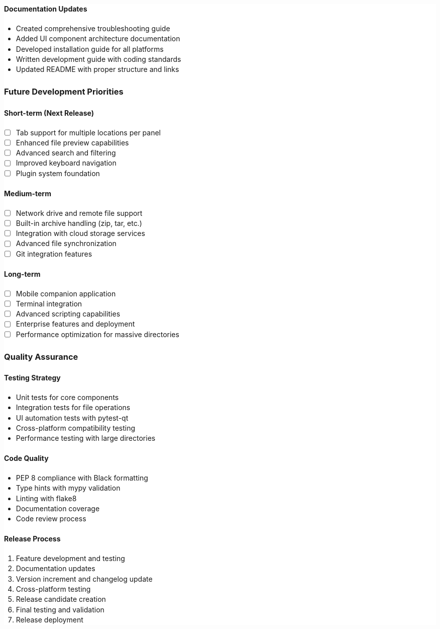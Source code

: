 #### Documentation Updates
- Created comprehensive troubleshooting guide
- Added UI component architecture documentation
- Developed installation guide for all platforms
- Written development guide with coding standards
- Updated README with proper structure and links

### Future Development Priorities

#### Short-term (Next Release)
- [ ] Tab support for multiple locations per panel
- [ ] Enhanced file preview capabilities
- [ ] Advanced search and filtering
- [ ] Improved keyboard navigation
- [ ] Plugin system foundation

#### Medium-term
- [ ] Network drive and remote file support
- [ ] Built-in archive handling (zip, tar, etc.)
- [ ] Integration with cloud storage services
- [ ] Advanced file synchronization
- [ ] Git integration features

#### Long-term
- [ ] Mobile companion application
- [ ] Terminal integration
- [ ] Advanced scripting capabilities
- [ ] Enterprise features and deployment
- [ ] Performance optimization for massive directories

### Quality Assurance

#### Testing Strategy
- Unit tests for core components
- Integration tests for file operations
- UI automation tests with pytest-qt
- Cross-platform compatibility testing
- Performance testing with large directories

#### Code Quality
- PEP 8 compliance with Black formatting
- Type hints with mypy validation
- Linting with flake8
- Documentation coverage
- Code review process

#### Release Process
1. Feature development and testing
2. Documentation updates
3. Version increment and changelog update
4. Cross-platform testing
5. Release candidate creation
6. Final testing and validation
7. Release deployment
